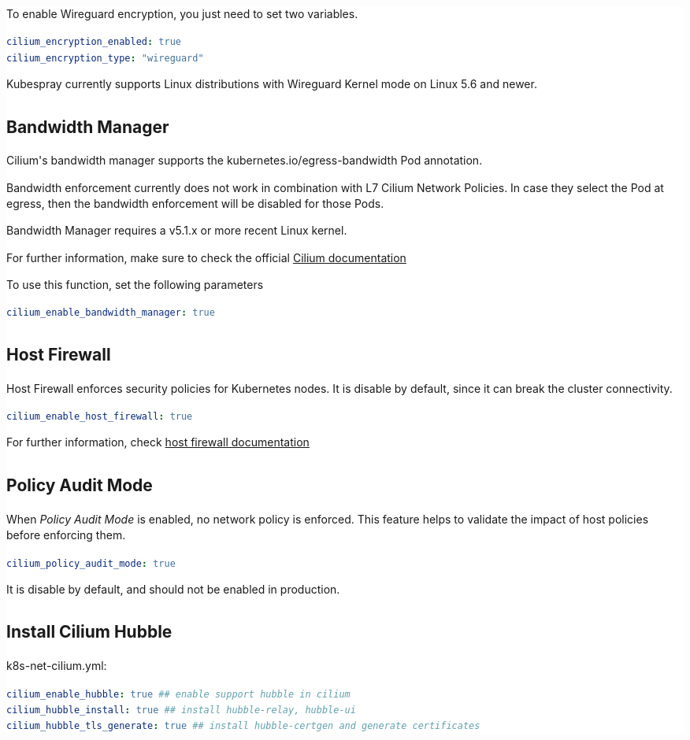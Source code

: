 To enable Wireguard encryption, you just need to set two variables.

```yml
cilium_encryption_enabled: true
cilium_encryption_type: "wireguard"
```

Kubespray currently supports Linux distributions with Wireguard Kernel mode on Linux 5.6 and newer.

## Bandwidth Manager

Cilium's bandwidth manager supports the kubernetes.io/egress-bandwidth Pod annotation.

Bandwidth enforcement currently does not work in combination with L7 Cilium Network Policies.
In case they select the Pod at egress, then the bandwidth enforcement will be disabled for those Pods.

Bandwidth Manager requires a v5.1.x or more recent Linux kernel.

For further information, make sure to check the official [Cilium documentation](https://docs.cilium.io/en/latest/network/kubernetes/bandwidth-manager/)

To use this function, set the following parameters

```yml
cilium_enable_bandwidth_manager: true
```

## Host Firewall

Host Firewall enforces security policies for Kubernetes nodes. It is disable by default, since it can break the cluster connectivity.

```yaml
cilium_enable_host_firewall: true
```

For further information, check [host firewall documentation](https://docs.cilium.io/en/latest/security/host-firewall/)

## Policy Audit Mode

When _Policy Audit Mode_ is enabled, no network policy is enforced. This feature helps to validate the impact of host policies before enforcing them.

```yaml
cilium_policy_audit_mode: true
```

It is disable by default, and should not be enabled in production.

## Install Cilium Hubble

k8s-net-cilium.yml:

```yml
cilium_enable_hubble: true ## enable support hubble in cilium
cilium_hubble_install: true ## install hubble-relay, hubble-ui
cilium_hubble_tls_generate: true ## install hubble-certgen and generate certificates
```
